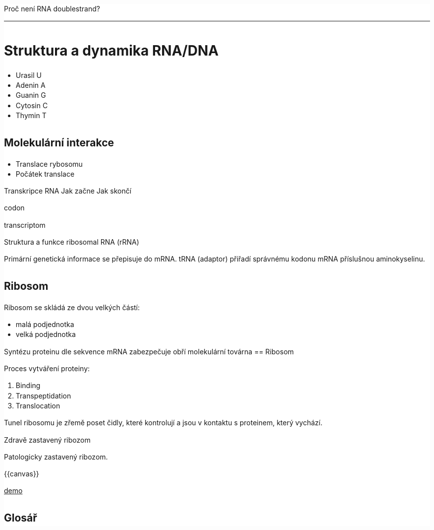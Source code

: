 Proč není RNA doublestrand?

---

# Struktura a dynamika RNA/DNA

- Urasil  U
- Adenin  A
- Guanin  G
- Cytosin C
- Thymin  T

## Molekulární interakce

- Translace rybosomu
- Počátek translace

Transkripce RNA
Jak začne
Jak skončí

codon

transcriptom

Struktura a funkce ribosomal RNA (rRNA)

Primární genetická informace se přepisuje do mRNA.
tRNA (adaptor) přiřadí správnému kodonu mRNA příslušnou aminokyselinu.

## Ribosom

Ribosom se skládá ze dvou velkých částí:

- malá podjednotka
- velká podjednotka

Syntézu proteinu dle sekvence mRNA zabezpečuje obří molekulární továrna == Ribosom

Proces vytváření proteiny:

1. Binding
2. Transpeptidation
3. Translocation

Tunel ribosomu je zřemě poset čidly, které kontrolují a jsou v kontaktu s proteinem, který vychází.

Zdravě zastavený ribozom

Patologicky zastavený ribozom.

{{canvas}}

[demo](google.com)

## Glosář
